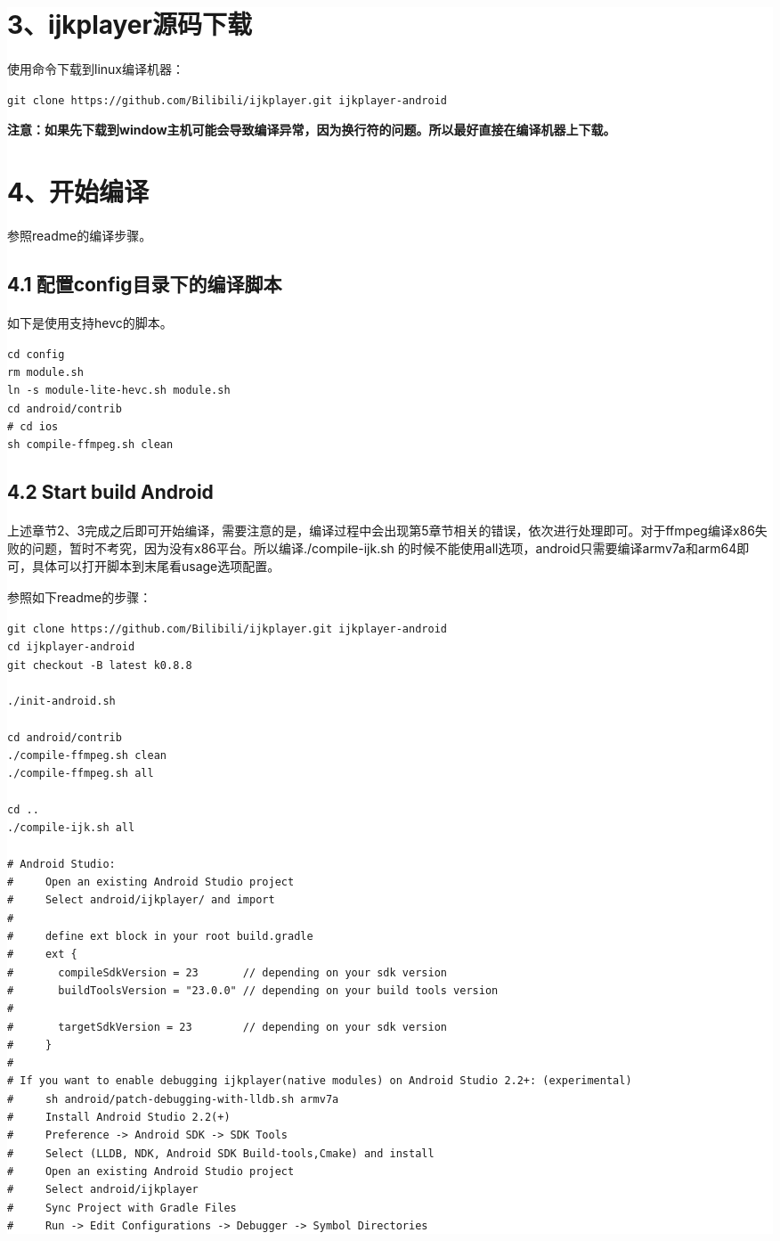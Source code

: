 
# 3、ijkplayer源码下载
使用命令下载到linux编译机器：
```
git clone https://github.com/Bilibili/ijkplayer.git ijkplayer-android
```
**注意：如果先下载到window主机可能会导致编译异常，因为换行符的问题。所以最好直接在编译机器上下载。**
# 4、开始编译
参照readme的编译步骤。
## 4.1 配置config目录下的编译脚本
如下是使用支持hevc的脚本。
```
cd config
rm module.sh
ln -s module-lite-hevc.sh module.sh
cd android/contrib
# cd ios
sh compile-ffmpeg.sh clean
```
## 4.2 Start build Android
上述章节2、3完成之后即可开始编译，需要注意的是，编译过程中会出现第5章节相关的错误，依次进行处理即可。对于ffmpeg编译x86失败的问题，暂时不考究，因为没有x86平台。所以编译./compile-ijk.sh
的时候不能使用all选项，android只需要编译armv7a和arm64即可，具体可以打开脚本到末尾看usage选项配置。

参照如下readme的步骤：
```
git clone https://github.com/Bilibili/ijkplayer.git ijkplayer-android
cd ijkplayer-android
git checkout -B latest k0.8.8

./init-android.sh

cd android/contrib
./compile-ffmpeg.sh clean
./compile-ffmpeg.sh all

cd ..
./compile-ijk.sh all

# Android Studio:
#     Open an existing Android Studio project
#     Select android/ijkplayer/ and import
#
#     define ext block in your root build.gradle
#     ext {
#       compileSdkVersion = 23       // depending on your sdk version
#       buildToolsVersion = "23.0.0" // depending on your build tools version
#
#       targetSdkVersion = 23        // depending on your sdk version
#     }
#
# If you want to enable debugging ijkplayer(native modules) on Android Studio 2.2+: (experimental)
#     sh android/patch-debugging-with-lldb.sh armv7a
#     Install Android Studio 2.2(+)
#     Preference -> Android SDK -> SDK Tools
#     Select (LLDB, NDK, Android SDK Build-tools,Cmake) and install
#     Open an existing Android Studio project
#     Select android/ijkplayer
#     Sync Project with Gradle Files
#     Run -> Edit Configurations -> Debugger -> Symbol Directories
```